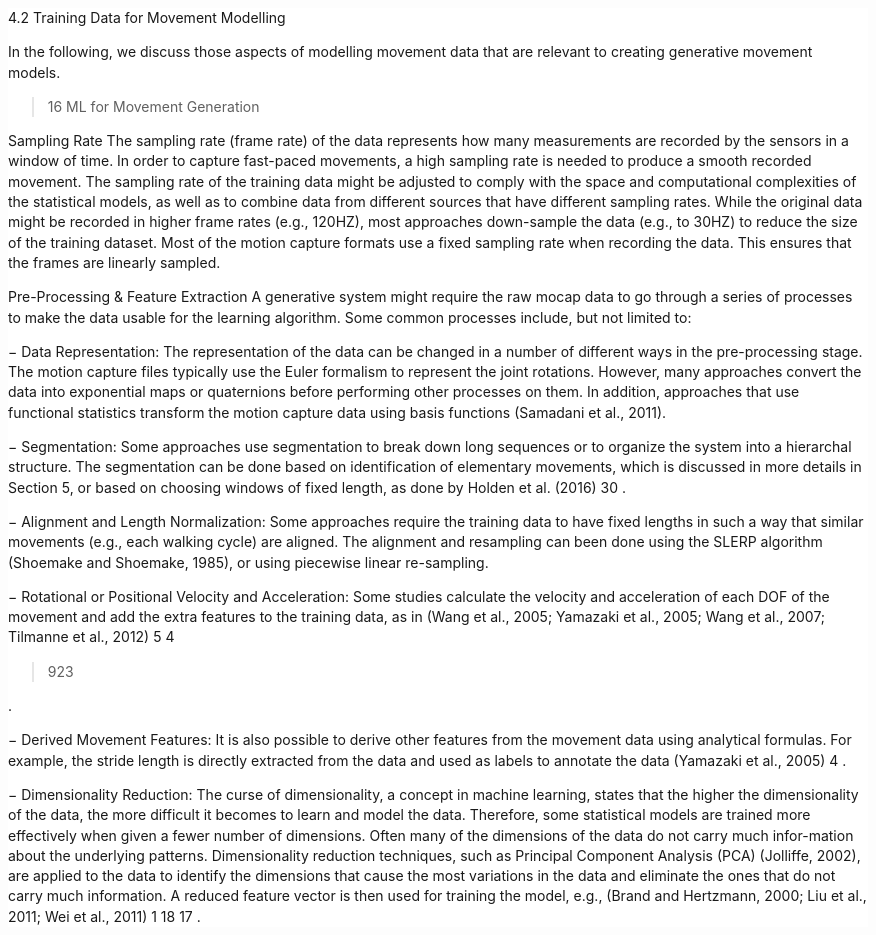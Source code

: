 4.2 Training Data for Movement Modelling 

In the following, we discuss those aspects of modelling movement data that are relevant to creating generative movement models. 

> 16 ML for Movement Generation

Sampling Rate The sampling rate (frame rate) of the data represents how many measurements are recorded by the sensors in a window of time. In order to capture fast-paced movements, a high sampling rate is needed to produce a smooth recorded movement. The sampling rate of the training data might be adjusted to comply with the space and computational complexities of the statistical models, as well as to combine data from different sources that have different sampling rates. While the original data might be recorded in higher frame rates (e.g., 120HZ), most approaches down-sample the data (e.g., to 30HZ) to reduce the size of the training dataset. Most of the motion capture formats use a fixed sampling rate when recording the data. This ensures that the frames are linearly sampled. 

Pre-Processing & Feature Extraction A generative system might require the raw mocap data to go through a series of processes to make the data usable for the learning algorithm. Some common processes include, but not limited to: 

− Data Representation: The representation of the data can be changed in a number of different ways in the pre-processing stage. The motion capture files typically use the Euler formalism to represent the joint rotations. However, many approaches convert the data into exponential maps or quaternions before performing other processes on them. In addition, approaches that use functional statistics transform the motion capture data using basis functions (Samadani et al., 2011). 

− Segmentation: Some approaches use segmentation to break down long sequences or to organize the system into a hierarchal structure. The segmentation can be done based on identification of elementary movements, which is discussed in more details in Section 5, or based on choosing windows of fixed length, as done by Holden et al. (2016) 30 .

− Alignment and Length Normalization: Some approaches require the training data to have fixed lengths in such a way that similar movements (e.g., each walking cycle) are aligned. The alignment and resampling can been done using the SLERP algorithm (Shoemake and Shoemake, 1985), or using piecewise linear re-sampling. 

− Rotational or Positional Velocity and Acceleration: Some studies calculate the velocity and acceleration of each DOF of the movement and add the extra features to the training data, as in (Wang et al., 2005; Yamazaki et al., 2005; Wang et al., 2007; Tilmanne et al., 2012) 5 4  

> 923

.

− Derived Movement Features: It is also possible to derive other features from the movement data using analytical formulas. For example, the stride length is directly extracted from the data and used as labels to annotate the data (Yamazaki et al., 2005) 4 .

− Dimensionality Reduction: The curse of dimensionality, a concept in machine learning, states that the higher the dimensionality of the data, the more difficult it becomes to learn and model the data. Therefore, some statistical models are trained more effectively when given a fewer number of dimensions. Often many of the dimensions of the data do not carry much infor-mation about the underlying patterns. Dimensionality reduction techniques, such as Principal Component Analysis (PCA) (Jolliffe, 2002), are applied to the data to identify the dimensions that cause the most variations in the data and eliminate the ones that do not carry much information. A reduced feature vector is then used for training the model, e.g., (Brand and Hertzmann, 2000; Liu et al., 2011; Wei et al., 2011) 1 18 17 .
